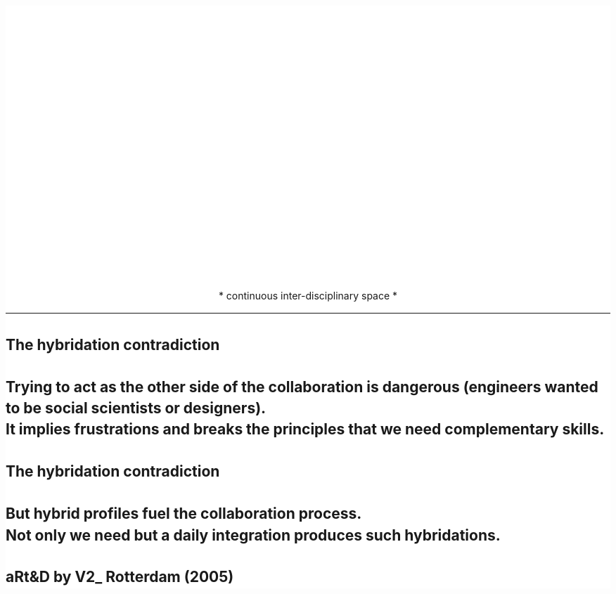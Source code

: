 ![](./img/three_pilars_multiposition.png)
<center>* continuous inter-disciplinary space *</center>

---
## The hybridation contradiction

Trying to act as the other side of the collaboration is dangerous (engineers wanted to be social scientists or designers).  
It implies frustrations and breaks the principles that we need complementary skills.  
---
## The hybridation contradiction

But hybrid profiles fuel the collaboration process.  
Not only we need but a daily integration produces such hybridations.
---
## aRt&D by V2_ Rotterdam (2005)